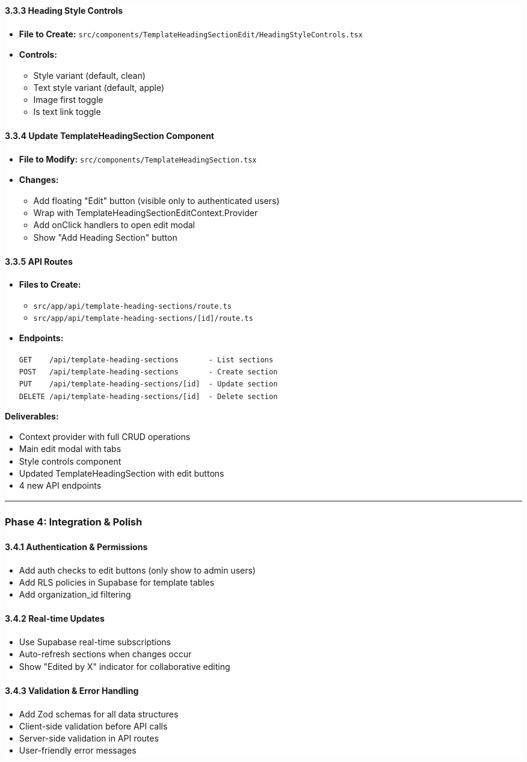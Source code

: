 #### 3.3.3 Heading Style Controls
- **File to Create:** `src/components/TemplateHeadingSectionEdit/HeadingStyleControls.tsx`

- **Controls:**
  - Style variant (default, clean)
  - Text style variant (default, apple)
  - Image first toggle
  - Is text link toggle

#### 3.3.4 Update TemplateHeadingSection Component
- **File to Modify:** `src/components/TemplateHeadingSection.tsx`

- **Changes:**
  - Add floating "Edit" button (visible only to authenticated users)
  - Wrap with TemplateHeadingSectionEditContext.Provider
  - Add onClick handlers to open edit modal
  - Show "Add Heading Section" button

#### 3.3.5 API Routes
- **Files to Create:**
  - `src/app/api/template-heading-sections/route.ts`
  - `src/app/api/template-heading-sections/[id]/route.ts`

- **Endpoints:**
  ```
  GET    /api/template-heading-sections       - List sections
  POST   /api/template-heading-sections       - Create section
  PUT    /api/template-heading-sections/[id]  - Update section
  DELETE /api/template-heading-sections/[id]  - Delete section
  ```

**Deliverables:**
- Context provider with full CRUD operations
- Main edit modal with tabs
- Style controls component
- Updated TemplateHeadingSection with edit buttons
- 4 new API endpoints

---

### Phase 4: Integration & Polish

#### 3.4.1 Authentication & Permissions
- Add auth checks to edit buttons (only show to admin users)
- Add RLS policies in Supabase for template tables
- Add organization_id filtering

#### 3.4.2 Real-time Updates
- Use Supabase real-time subscriptions
- Auto-refresh sections when changes occur
- Show "Edited by X" indicator for collaborative editing

#### 3.4.3 Validation & Error Handling
- Add Zod schemas for all data structures
- Client-side validation before API calls
- Server-side validation in API routes
- User-friendly error messages
